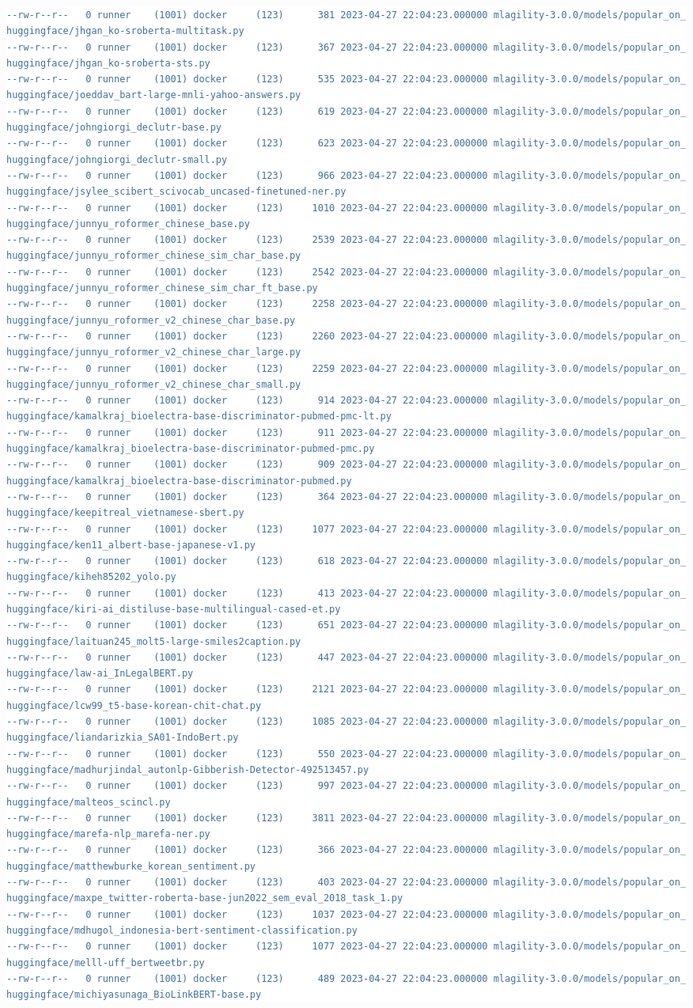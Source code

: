 ```diff
--rw-r--r--   0 runner    (1001) docker     (123)      381 2023-04-27 22:04:23.000000 mlagility-3.0.0/models/popular_on_huggingface/jhgan_ko-sroberta-multitask.py
--rw-r--r--   0 runner    (1001) docker     (123)      367 2023-04-27 22:04:23.000000 mlagility-3.0.0/models/popular_on_huggingface/jhgan_ko-sroberta-sts.py
--rw-r--r--   0 runner    (1001) docker     (123)      535 2023-04-27 22:04:23.000000 mlagility-3.0.0/models/popular_on_huggingface/joeddav_bart-large-mnli-yahoo-answers.py
--rw-r--r--   0 runner    (1001) docker     (123)      619 2023-04-27 22:04:23.000000 mlagility-3.0.0/models/popular_on_huggingface/johngiorgi_declutr-base.py
--rw-r--r--   0 runner    (1001) docker     (123)      623 2023-04-27 22:04:23.000000 mlagility-3.0.0/models/popular_on_huggingface/johngiorgi_declutr-small.py
--rw-r--r--   0 runner    (1001) docker     (123)      966 2023-04-27 22:04:23.000000 mlagility-3.0.0/models/popular_on_huggingface/jsylee_scibert_scivocab_uncased-finetuned-ner.py
--rw-r--r--   0 runner    (1001) docker     (123)     1010 2023-04-27 22:04:23.000000 mlagility-3.0.0/models/popular_on_huggingface/junnyu_roformer_chinese_base.py
--rw-r--r--   0 runner    (1001) docker     (123)     2539 2023-04-27 22:04:23.000000 mlagility-3.0.0/models/popular_on_huggingface/junnyu_roformer_chinese_sim_char_base.py
--rw-r--r--   0 runner    (1001) docker     (123)     2542 2023-04-27 22:04:23.000000 mlagility-3.0.0/models/popular_on_huggingface/junnyu_roformer_chinese_sim_char_ft_base.py
--rw-r--r--   0 runner    (1001) docker     (123)     2258 2023-04-27 22:04:23.000000 mlagility-3.0.0/models/popular_on_huggingface/junnyu_roformer_v2_chinese_char_base.py
--rw-r--r--   0 runner    (1001) docker     (123)     2260 2023-04-27 22:04:23.000000 mlagility-3.0.0/models/popular_on_huggingface/junnyu_roformer_v2_chinese_char_large.py
--rw-r--r--   0 runner    (1001) docker     (123)     2259 2023-04-27 22:04:23.000000 mlagility-3.0.0/models/popular_on_huggingface/junnyu_roformer_v2_chinese_char_small.py
--rw-r--r--   0 runner    (1001) docker     (123)      914 2023-04-27 22:04:23.000000 mlagility-3.0.0/models/popular_on_huggingface/kamalkraj_bioelectra-base-discriminator-pubmed-pmc-lt.py
--rw-r--r--   0 runner    (1001) docker     (123)      911 2023-04-27 22:04:23.000000 mlagility-3.0.0/models/popular_on_huggingface/kamalkraj_bioelectra-base-discriminator-pubmed-pmc.py
--rw-r--r--   0 runner    (1001) docker     (123)      909 2023-04-27 22:04:23.000000 mlagility-3.0.0/models/popular_on_huggingface/kamalkraj_bioelectra-base-discriminator-pubmed.py
--rw-r--r--   0 runner    (1001) docker     (123)      364 2023-04-27 22:04:23.000000 mlagility-3.0.0/models/popular_on_huggingface/keepitreal_vietnamese-sbert.py
--rw-r--r--   0 runner    (1001) docker     (123)     1077 2023-04-27 22:04:23.000000 mlagility-3.0.0/models/popular_on_huggingface/ken11_albert-base-japanese-v1.py
--rw-r--r--   0 runner    (1001) docker     (123)      618 2023-04-27 22:04:23.000000 mlagility-3.0.0/models/popular_on_huggingface/kiheh85202_yolo.py
--rw-r--r--   0 runner    (1001) docker     (123)      413 2023-04-27 22:04:23.000000 mlagility-3.0.0/models/popular_on_huggingface/kiri-ai_distiluse-base-multilingual-cased-et.py
--rw-r--r--   0 runner    (1001) docker     (123)      651 2023-04-27 22:04:23.000000 mlagility-3.0.0/models/popular_on_huggingface/laituan245_molt5-large-smiles2caption.py
--rw-r--r--   0 runner    (1001) docker     (123)      447 2023-04-27 22:04:23.000000 mlagility-3.0.0/models/popular_on_huggingface/law-ai_InLegalBERT.py
--rw-r--r--   0 runner    (1001) docker     (123)     2121 2023-04-27 22:04:23.000000 mlagility-3.0.0/models/popular_on_huggingface/lcw99_t5-base-korean-chit-chat.py
--rw-r--r--   0 runner    (1001) docker     (123)     1085 2023-04-27 22:04:23.000000 mlagility-3.0.0/models/popular_on_huggingface/liandarizkia_SA01-IndoBert.py
--rw-r--r--   0 runner    (1001) docker     (123)      550 2023-04-27 22:04:23.000000 mlagility-3.0.0/models/popular_on_huggingface/madhurjindal_autonlp-Gibberish-Detector-492513457.py
--rw-r--r--   0 runner    (1001) docker     (123)      997 2023-04-27 22:04:23.000000 mlagility-3.0.0/models/popular_on_huggingface/malteos_scincl.py
--rw-r--r--   0 runner    (1001) docker     (123)     3811 2023-04-27 22:04:23.000000 mlagility-3.0.0/models/popular_on_huggingface/marefa-nlp_marefa-ner.py
--rw-r--r--   0 runner    (1001) docker     (123)      366 2023-04-27 22:04:23.000000 mlagility-3.0.0/models/popular_on_huggingface/matthewburke_korean_sentiment.py
--rw-r--r--   0 runner    (1001) docker     (123)      403 2023-04-27 22:04:23.000000 mlagility-3.0.0/models/popular_on_huggingface/maxpe_twitter-roberta-base-jun2022_sem_eval_2018_task_1.py
--rw-r--r--   0 runner    (1001) docker     (123)     1037 2023-04-27 22:04:23.000000 mlagility-3.0.0/models/popular_on_huggingface/mdhugol_indonesia-bert-sentiment-classification.py
--rw-r--r--   0 runner    (1001) docker     (123)     1077 2023-04-27 22:04:23.000000 mlagility-3.0.0/models/popular_on_huggingface/melll-uff_bertweetbr.py
--rw-r--r--   0 runner    (1001) docker     (123)      489 2023-04-27 22:04:23.000000 mlagility-3.0.0/models/popular_on_huggingface/michiyasunaga_BioLinkBERT-base.py
```